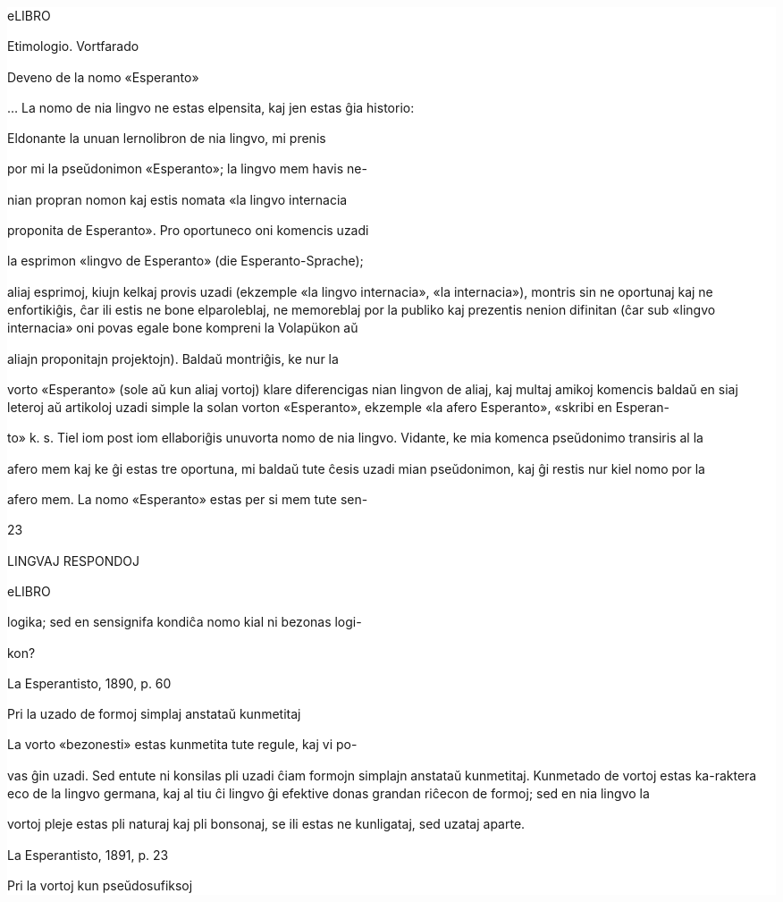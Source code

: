 eLIBRO

Etimologio. Vortfarado

Deveno de la nomo «Esperanto»

… La nomo de nia lingvo ne estas elpensita, kaj jen estas ĝia historio:

Eldonante la unuan lernolibron de nia lingvo, mi prenis

por mi la pseŭdonimon «Esperanto»; la lingvo mem havis ne-

nian propran nomon kaj estis nomata «la lingvo internacia

proponita de Esperanto». Pro oportuneco oni komencis uzadi

la esprimon «lingvo de Esperanto» \(die Esperanto-Sprache\); 

aliaj esprimoj, kiujn kelkaj provis uzadi \(ekzemple «la lingvo internacia», «la internacia»\), montris sin ne oportunaj kaj ne enfortikiĝis, ĉar ili estis ne bone elparoleblaj, ne memoreblaj por la publiko kaj prezentis nenion difinitan \(ĉar sub «lingvo internacia» oni povas egale bone kompreni la Volapükon aŭ

aliajn proponitajn projektojn\). Baldaŭ montriĝis, ke nur la

vorto «Esperanto» \(sole aŭ kun aliaj vortoj\) klare diferencigas nian lingvon de aliaj, kaj multaj amikoj komencis baldaŭ en siaj leteroj aŭ artikoloj uzadi simple la solan vorton «Esperanto», ekzemple «la afero Esperanto», «skribi en Esperan-

to» k. s. Tiel iom post iom ellaboriĝis unuvorta nomo de nia lingvo. Vidante, ke mia komenca pseŭdonimo transiris al la

afero mem kaj ke ĝi estas tre oportuna, mi baldaŭ tute ĉesis uzadi mian pseŭdonimon, kaj ĝi restis nur kiel nomo por la

afero mem. La nomo «Esperanto» estas per si mem tute sen-

23

LINGVAJ RESPONDOJ

eLIBRO

logika; sed en sensignifa kondiĉa nomo kial ni bezonas logi-

kon? 

La Esperantisto, 1890, p. 60

Pri la uzado de formoj simplaj anstataŭ kunmetitaj

La vorto «bezonesti» estas kunmetita tute regule, kaj vi po-

vas ĝin uzadi. Sed entute ni konsilas pli uzadi ĉiam formojn simplajn anstataŭ kunmetitaj. Kunmetado de vortoj estas ka-raktera eco de la lingvo germana, kaj al tiu ĉi lingvo ĝi efektive donas grandan riĉecon de formoj; sed en nia lingvo la

vortoj pleje estas pli naturaj kaj pli bonsonaj, se ili estas ne kunligataj, sed uzataj aparte. 

La Esperantisto, 1891, p. 23

Pri la vortoj kun pseŭdosufiksoj
